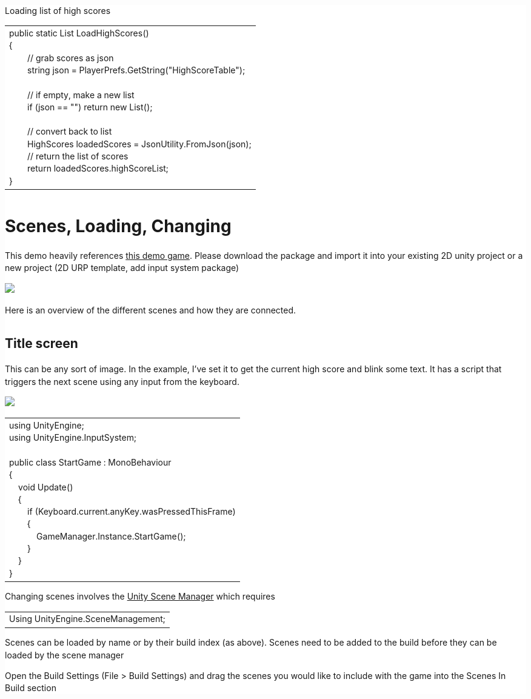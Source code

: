   

Loading list of high scores

  

|   |
|---|
|public static List<HighScore> LoadHighScores()  <br>{  <br>        // grab scores as json  <br>        string json = PlayerPrefs.GetString("HighScoreTable");  <br>  <br>        // if empty, make a new list  <br>        if (json == "") return new List<HighScore>();  <br>  <br>        // convert back to list  <br>        HighScores loadedScores = JsonUtility.FromJson<HighScores>(json);  <br>        // return the list of scores  <br>        return loadedScores.highScoreList;  <br>}|

  

# Scenes, Loading, Changing

This demo heavily references [this demo game](https://drive.google.com/file/d/1hBL7aww-pa3cSKZHSHBiVD8_bAXoOkC_/view?usp=share_link). Please download the package and import it into your existing 2D unity project or a new project (2D URP template, add input system package)

  

![](https://lh4.googleusercontent.com/PYnNLwxj5vHIZDYpw1UPhS4InxTHvrT3f4nx9FcNizkT_D0ON00AMi2QjX-ujN0rsYXaY7tbMj1qryTD0g1VXwRD1J-9cHRgx-5y4ImTOMgLpfCmNeqtGyI34bcWI9TsceO1wiFQlxVaEt2nxAilgxk)

  

Here is an overview of the different scenes and how they are connected.

## Title screen

This can be any sort of image. In the example, I’ve set it to get the current high score and blink some text. It has a script that triggers the next scene using any input from the keyboard.

  

![](https://lh4.googleusercontent.com/q3KKJFjVeXRvY3vzPSOujir4AU0ZnLckxpgUQlO7h2nj0EynNDWzmMKJMJf2SPhptYZz_mjvlFTZxONbP0rFAL7bAZLsxycOh2fH7FmL9vHFvkqcVPRauZrKxnlJHCdcYpeh_ZGM22W7HlV45Yj1P6Y)

|   |
|---|
|using UnityEngine;  <br>using UnityEngine.InputSystem;  <br>  <br>public class StartGame : MonoBehaviour  <br>{  <br>    void Update()  <br>    {  <br>        if (Keyboard.current.anyKey.wasPressedThisFrame)  <br>        {  <br>            GameManager.Instance.StartGame();  <br>        }  <br>    }  <br>}|

  

Changing scenes involves the [Unity Scene Manager](https://docs.unity3d.com/ScriptReference/SceneManagement.SceneManager.html) which requires

  

|   |
|---|
|Using UnityEngine.SceneManagement;|

  

Scenes can be loaded by name or by their build index (as above). Scenes need to be added to the build before they can be loaded by the scene manager

  

Open the Build Settings (File > Build Settings) and drag the scenes you would like to include with the game into the Scenes In Build section

  